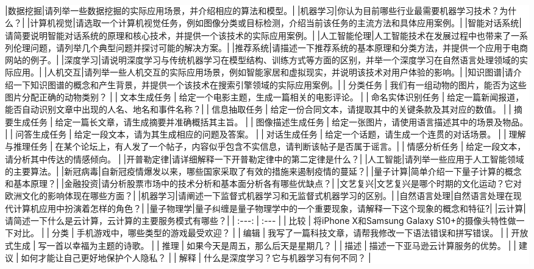|数据挖掘|请列举一些数据挖掘的实际应用场景，并介绍相应的算法和模型。|
|机器学习|你认为目前哪些行业最需要机器学习技术？为什么？|
|计算机视觉|请选取一个计算机视觉任务，例如图像分类或目标检测，介绍当前该任务的主流方法和具体应用案例。|
|智能对话系统|请简要说明智能对话系统的原理和核心技术，并提供一个该技术的实际应用案例。|
|人工智能伦理|人工智能技术在发展过程中也带来了一系列伦理问题，请列举几个典型问题并探讨可能的解决方案。|
|推荐系统|请描述一下推荐系统的基本原理和分类方法，并提供一个应用于电商网站的例子。|
|深度学习|请说明深度学习与传统机器学习在模型结构、训练方式等方面的区别，并举一个深度学习在自然语言处理领域的实际应用。|
|人机交互|请列举一些人机交互的实际应用场景，例如智能家居和虚拟现实，并说明该技术对用户体验的影响。|
|知识图谱|请介绍一下知识图谱的概念和产生背景，并提供一个该技术在搜索引擎领域的实际应用案例。|
| 分类任务             | 我们有一组动物的图片，能否为这些图片分配正确的动物类别？      |
| 文本生成任务         | 给定一个电影主题，生成一篇相关的电影评论。                      |
| 命名实体识别任务     | 给定一篇新闻报道，能否自动识别文章中出现的人名、地名和事件名称？|
| 信息抽取任务         | 给定一份合同文本，请提取其中的关键条款及其对应的数值。            |
| 摘要生成任务         | 给定一篇长文章，请生成摘要并准确概括其主旨。                    |
| 图像描述生成任务     | 给定一张图片，请使用语言描述其中的场景及物品。                    |
| 问答生成任务         | 给定一段文本，请为其生成相应的问题及答案。                        |
| 对话生成任务         | 给定一个话题，请生成一个连贯的对话场景。                          |
| 理解与推理任务       | 在某个论坛上，有人发了一个帖子，内容似乎包含不实信息，请判断该帖子是否属于谣言。|
| 情感分析任务         | 给定一段文本，请分析其中传达的情感倾向。                          |
|开普勒定律|请详细解释一下开普勒定律中的第二定律是什么？|
|人工智能|请列举一些应用于人工智能领域的主要算法。|
|新冠病毒|自新冠疫情爆发以来，哪些国家采取了有效的措施来遏制疫情的蔓延？|
|量子计算|简单介绍一下量子计算的概念和基本原理？|
|金融投资|请分析股票市场中的技术分析和基本面分析各有哪些优缺点？|
|文艺复兴|文艺复兴是哪个时期的文化运动？它对欧洲文化的影响体现在哪些方面？|
|机器学习|请阐述一下监督式机器学习和无监督式机器学习的区别。|
|自然语言处理|自然语言处理在现代计算机应用中扮演着怎样的角色？|
|量子物理学|量子纠缠是量子物理学中的一个重要现象，请解释一下这个现象的概念和特征?|
|云计算|请简述一下什么是云计算，云计算的主要服务模式有哪些？|
| :---: | :--- |
| 比较 | 将iPhone X和Samsung Galaxy S10+的摄像头特性做一下对比。 |
| 分类 | 手机游戏中，哪些类型的游戏最受欢迎？ |
| 编辑 | 我写了一篇科技文章，请帮我修改一下语法错误和拼写错误。 |
| 开放式生成 | 写一首以幸福为主题的诗歌。 |
| 推理 | 如果今天是周五，那么后天是星期几？ |
| 描述 | 描述一下亚马逊云计算服务的优势。 |
| 建议 | 如何才能让自己更好地保护个人隐私？ |
| 解释 | 什么是深度学习？它与机器学习有何不同？ |